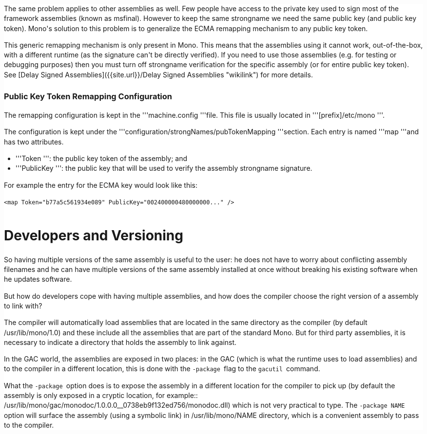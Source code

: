 The same problem applies to other assemblies as well. Few people have
access to the private key used to sign most of the framework assemblies
(known as msfinal). However to keep the same strongname we need the same
public key (and public key token). Mono's solution to this problem is to
generalize the ECMA remapping mechanism to any public key token.

This generic remapping mechanism is only present in Mono. This means
that the assemblies using it cannot work, out-of-the-box, with a
different runtime (as the signature can't be directly verified). If you
need to use those assemblies (e.g. for testing or debugging purposes)
then you must turn off strongname verification for the specific assembly
(or for entire public key token). See [Delay Signed
Assemblies]({{site.url}}/Delay Signed Assemblies "wikilink") for more details.

### Public Key Token Remapping Configuration

The remapping configuration is kept in the '''machine.config '''file.
This file is usually located in '''[prefix]/etc/mono '''.

The configuration is kept under the
'''configuration/strongNames/pubTokenMapping '''section. Each entry is
named '''map '''and has two attributes.

-   '''Token ''': the public key token of the assembly; and
-   '''PublicKey ''': the public key that will be used to verify the
    assembly strongname signature.

For example the entry for the ECMA key would look like this:

    <map Token="b77a5c561934e089" PublicKey="002400000480000000..." />

Developers and Versioning
=========================

So having multiple versions of the same assembly is useful to the user:
he does not have to worry about conflicting assembly filenames and he
can have multiple versions of the same assembly installed at once
without breaking his existing software when he updates software.

But how do developers cope with having multiple assemblies, and how does
the compiler choose the right version of a assembly to link with?

The compiler will automatically load assemblies that are located in the
same directory as the compiler (by default /usr/lib/mono/1.0) and these
include all the assemblies that are part of the standard Mono. But for
third party assemblies, it is necessary to indicate a directory that
holds the assembly to link against.

In the GAC world, the assemblies are exposed in two places: in the GAC
(which is what the runtime uses to load assemblies) and to the compiler
in a different location, this is done with the `-package `flag to the
`gacutil `command.

What the `-package `option does is to expose the assembly in a different
location for the compiler to pick up (by default the assembly is only
exposed in a cryptic location, for example::
/usr/lib/mono/gac/monodoc/1.0.0.0\_\_0738eb9f132ed756/monodoc.dll) which
is not very practical to type. The `-package NAME `option will surface
the assembly (using a symbolic link) in /usr/lib/mono/NAME directory,
which is a convenient assembly to pass to the compiler.
